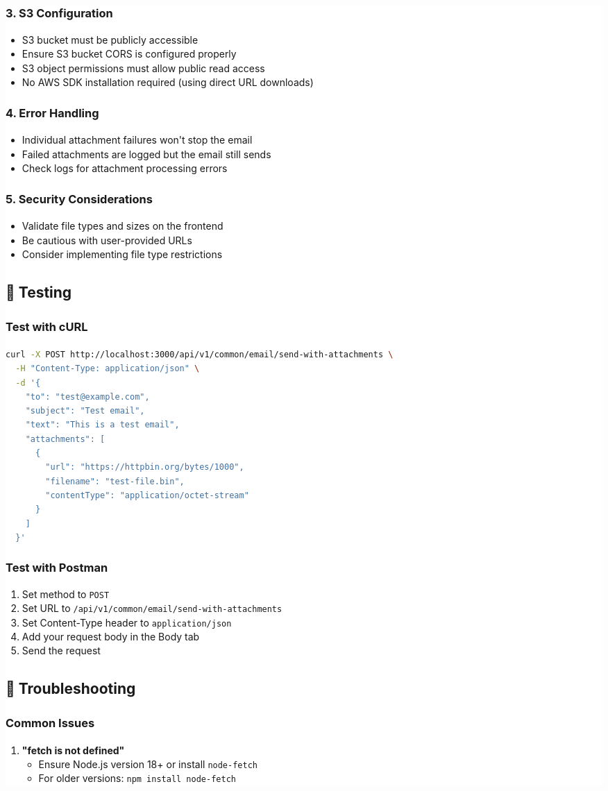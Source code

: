 ### 3. **S3 Configuration**
- S3 bucket must be publicly accessible
- Ensure S3 bucket CORS is configured properly
- S3 object permissions must allow public read access
- No AWS SDK installation required (using direct URL downloads)

### 4. **Error Handling**
- Individual attachment failures won't stop the email
- Failed attachments are logged but the email still sends
- Check logs for attachment processing errors

### 5. **Security Considerations**
- Validate file types and sizes on the frontend
- Be cautious with user-provided URLs
- Consider implementing file type restrictions

## 🧪 Testing

### Test with cURL
```bash
curl -X POST http://localhost:3000/api/v1/common/email/send-with-attachments \
  -H "Content-Type: application/json" \
  -d '{
    "to": "test@example.com",
    "subject": "Test email",
    "text": "This is a test email",
    "attachments": [
      {
        "url": "https://httpbin.org/bytes/1000",
        "filename": "test-file.bin",
        "contentType": "application/octet-stream"
      }
    ]
  }'
```

### Test with Postman
1. Set method to `POST`
2. Set URL to `/api/v1/common/email/send-with-attachments`
3. Set Content-Type header to `application/json`
4. Add your request body in the Body tab
5. Send the request

## 🔧 Troubleshooting

### Common Issues

1. **"fetch is not defined"**
   - Ensure Node.js version 18+ or install `node-fetch`
   - For older versions: `npm install node-fetch`
